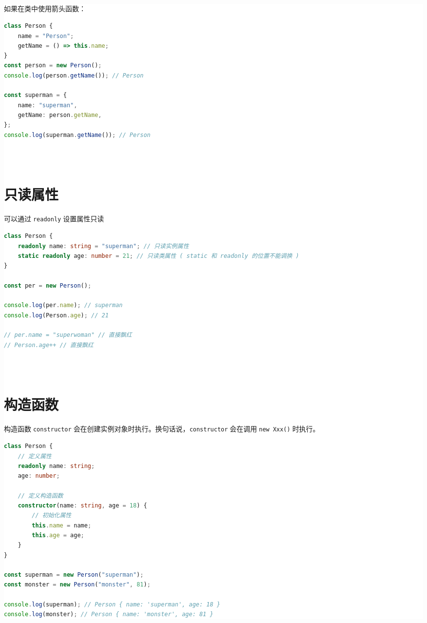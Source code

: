 如果在类中使用箭头函数：

```ts
class Person {
    name = "Person";
    getName = () => this.name;
}
const person = new Person();
console.log(person.getName()); // Person

const superman = {
    name: "superman",
    getName: person.getName,
};
console.log(superman.getName()); // Person
```

<br><br>

# 只读属性

可以通过 `readonly` 设置属性只读

```ts
class Person {
    readonly name: string = "superman"; // 只读实例属性
    static readonly age: number = 21; // 只读类属性 ( static 和 readonly 的位置不能调换 )
}

const per = new Person();

console.log(per.name); // superman
console.log(Person.age); // 21

// per.name = "superwoman" // 直接飘红
// Person.age++ // 直接飘红
```

<br><br>

# 构造函数

构造函数 `constructor` 会在创建实例对象时执行。换句话说，`constructor` 会在调用 `new Xxx()` 时执行。

```ts
class Person {
    // 定义属性
    readonly name: string;
    age: number;

    // 定义构造函数
    constructor(name: string, age = 18) {
        // 初始化属性
        this.name = name;
        this.age = age;
    }
}

const superman = new Person("superman");
const monster = new Person("monster", 81);

console.log(superman); // Person { name: 'superman', age: 18 }
console.log(monster); // Person { name: 'monster', age: 81 }
```
